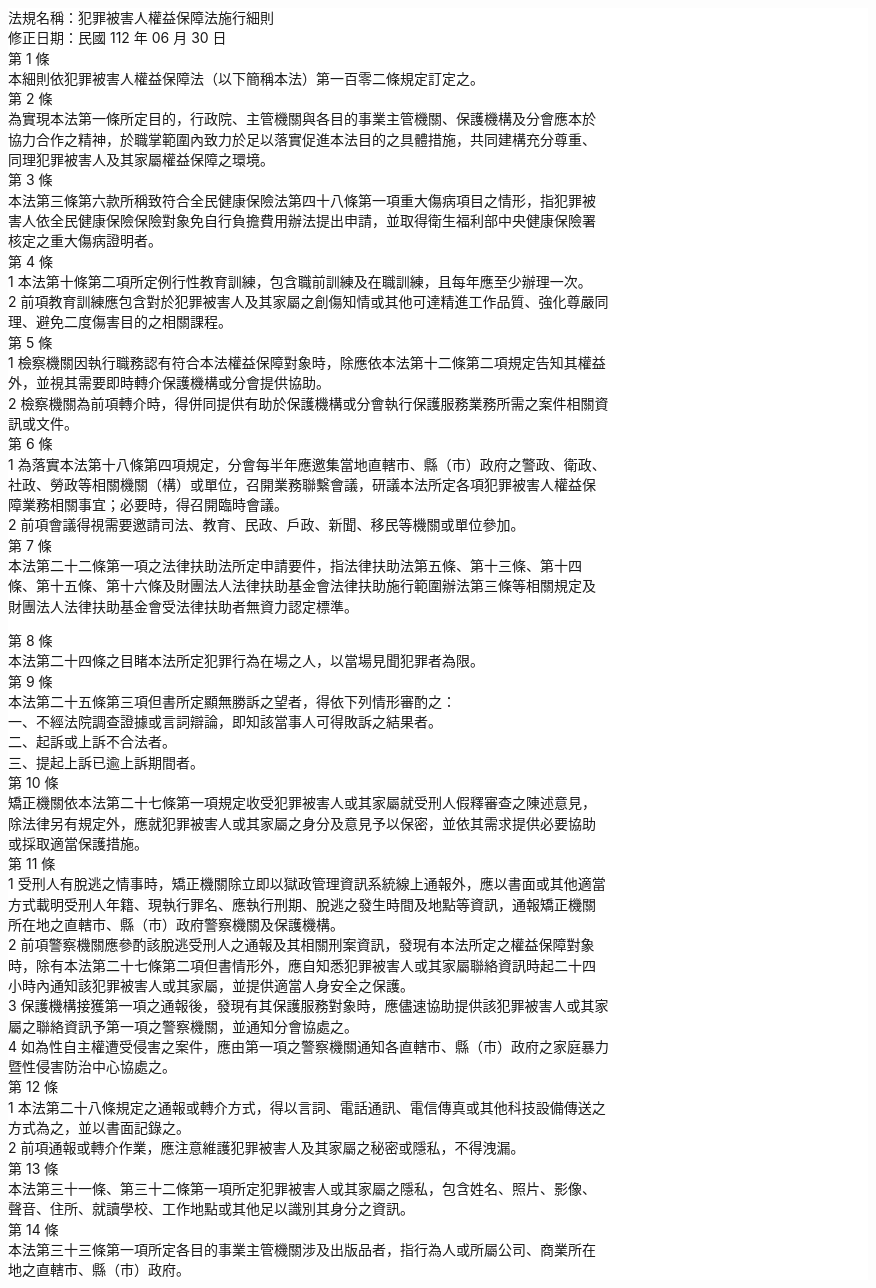 法規名稱：犯罪被害人權益保障法施行細則  
修正日期：民國 112 年 06 月 30 日  
第 1 條  
本細則依犯罪被害人權益保障法（以下簡稱本法）第一百零二條規定訂定之。  
第 2 條  
為實現本法第一條所定目的，行政院、主管機關與各目的事業主管機關、保護機構及分會應本於  
協力合作之精神，於職掌範圍內致力於足以落實促進本法目的之具體措施，共同建構充分尊重、  
同理犯罪被害人及其家屬權益保障之環境。  
第 3 條  
本法第三條第六款所稱致符合全民健康保險法第四十八條第一項重大傷病項目之情形，指犯罪被  
害人依全民健康保險保險對象免自行負擔費用辦法提出申請，並取得衛生福利部中央健康保險署  
核定之重大傷病證明者。  
第 4 條  
1 本法第十條第二項所定例行性教育訓練，包含職前訓練及在職訓練，且每年應至少辦理一次。  
2 前項教育訓練應包含對於犯罪被害人及其家屬之創傷知情或其他可達精進工作品質、強化尊嚴同  
理、避免二度傷害目的之相關課程。  
第 5 條  
1 檢察機關因執行職務認有符合本法權益保障對象時，除應依本法第十二條第二項規定告知其權益  
外，並視其需要即時轉介保護機構或分會提供協助。  
2 檢察機關為前項轉介時，得併同提供有助於保護機構或分會執行保護服務業務所需之案件相關資  
訊或文件。  
第 6 條  
1 為落實本法第十八條第四項規定，分會每半年應邀集當地直轄市、縣（市）政府之警政、衛政、  
社政、勞政等相關機關（構）或單位，召開業務聯繫會議，研議本法所定各項犯罪被害人權益保  
障業務相關事宜；必要時，得召開臨時會議。  
2 前項會議得視需要邀請司法、教育、民政、戶政、新聞、移民等機關或單位參加。  
第 7 條  
本法第二十二條第一項之法律扶助法所定申請要件，指法律扶助法第五條、第十三條、第十四  
條、第十五條、第十六條及財團法人法律扶助基金會法律扶助施行範圍辦法第三條等相關規定及  
財團法人法律扶助基金會受法律扶助者無資力認定標準。  


第 8 條  
本法第二十四條之目睹本法所定犯罪行為在場之人，以當場見聞犯罪者為限。  
第 9 條  
本法第二十五條第三項但書所定顯無勝訴之望者，得依下列情形審酌之：  
一、不經法院調查證據或言詞辯論，即知該當事人可得敗訴之結果者。  
二、起訴或上訴不合法者。  
三、提起上訴已逾上訴期間者。  
第 10 條  
矯正機關依本法第二十七條第一項規定收受犯罪被害人或其家屬就受刑人假釋審查之陳述意見，  
除法律另有規定外，應就犯罪被害人或其家屬之身分及意見予以保密，並依其需求提供必要協助  
或採取適當保護措施。  
第 11 條  
1 受刑人有脫逃之情事時，矯正機關除立即以獄政管理資訊系統線上通報外，應以書面或其他適當  
方式載明受刑人年籍、現執行罪名、應執行刑期、脫逃之發生時間及地點等資訊，通報矯正機關  
所在地之直轄市、縣（市）政府警察機關及保護機構。  
2 前項警察機關應參酌該脫逃受刑人之通報及其相關刑案資訊，發現有本法所定之權益保障對象  
時，除有本法第二十七條第二項但書情形外，應自知悉犯罪被害人或其家屬聯絡資訊時起二十四  
小時內通知該犯罪被害人或其家屬，並提供適當人身安全之保護。  
3 保護機構接獲第一項之通報後，發現有其保護服務對象時，應儘速協助提供該犯罪被害人或其家  
屬之聯絡資訊予第一項之警察機關，並通知分會協處之。  
4 如為性自主權遭受侵害之案件，應由第一項之警察機關通知各直轄市、縣（市）政府之家庭暴力  
暨性侵害防治中心協處之。  
第 12 條  
1 本法第二十八條規定之通報或轉介方式，得以言詞、電話通訊、電信傳真或其他科技設備傳送之  
方式為之，並以書面記錄之。  
2 前項通報或轉介作業，應注意維護犯罪被害人及其家屬之秘密或隱私，不得洩漏。  
第 13 條  
本法第三十一條、第三十二條第一項所定犯罪被害人或其家屬之隱私，包含姓名、照片、影像、  
聲音、住所、就讀學校、工作地點或其他足以識別其身分之資訊。  
第 14 條  
本法第三十三條第一項所定各目的事業主管機關涉及出版品者，指行為人或所屬公司、商業所在  
地之直轄市、縣（市）政府。  
